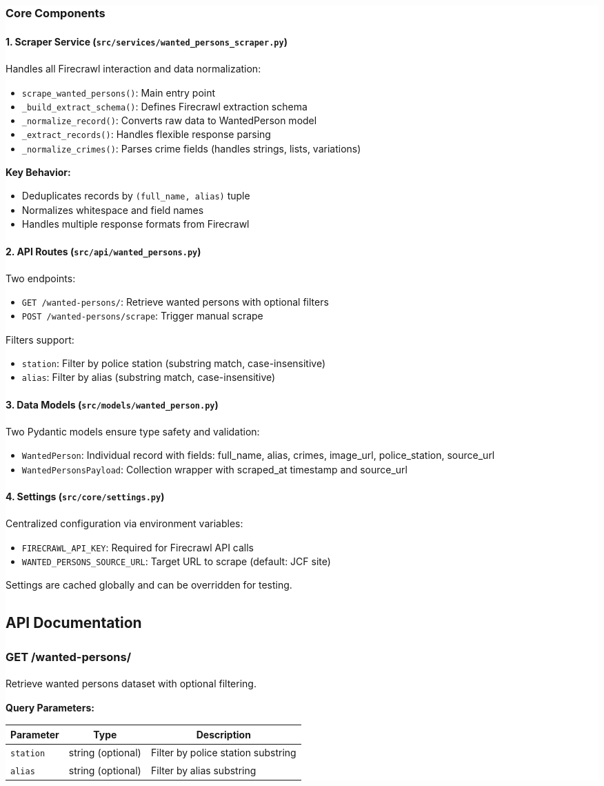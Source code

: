### Core Components

#### 1. **Scraper Service** (`src/services/wanted_persons_scraper.py`)

Handles all Firecrawl interaction and data normalization:

- `scrape_wanted_persons()`: Main entry point
- `_build_extract_schema()`: Defines Firecrawl extraction schema
- `_normalize_record()`: Converts raw data to WantedPerson model
- `_extract_records()`: Handles flexible response parsing
- `_normalize_crimes()`: Parses crime fields (handles strings, lists, variations)

**Key Behavior:**
- Deduplicates records by `(full_name, alias)` tuple
- Normalizes whitespace and field names
- Handles multiple response formats from Firecrawl

#### 2. **API Routes** (`src/api/wanted_persons.py`)

Two endpoints:

- `GET /wanted-persons/`: Retrieve wanted persons with optional filters
- `POST /wanted-persons/scrape`: Trigger manual scrape

Filters support:
- `station`: Filter by police station (substring match, case-insensitive)
- `alias`: Filter by alias (substring match, case-insensitive)

#### 3. **Data Models** (`src/models/wanted_person.py`)

Two Pydantic models ensure type safety and validation:

- `WantedPerson`: Individual record with fields: full_name, alias, crimes, image_url, police_station, source_url
- `WantedPersonsPayload`: Collection wrapper with scraped_at timestamp and source_url

#### 4. **Settings** (`src/core/settings.py`)

Centralized configuration via environment variables:

- `FIRECRAWL_API_KEY`: Required for Firecrawl API calls
- `WANTED_PERSONS_SOURCE_URL`: Target URL to scrape (default: JCF site)

Settings are cached globally and can be overridden for testing.

## API Documentation

### GET /wanted-persons/

Retrieve wanted persons dataset with optional filtering.

**Query Parameters:**

| Parameter | Type | Description |
|-----------|------|-------------|
| `station` | string (optional) | Filter by police station substring |
| `alias` | string (optional) | Filter by alias substring |
